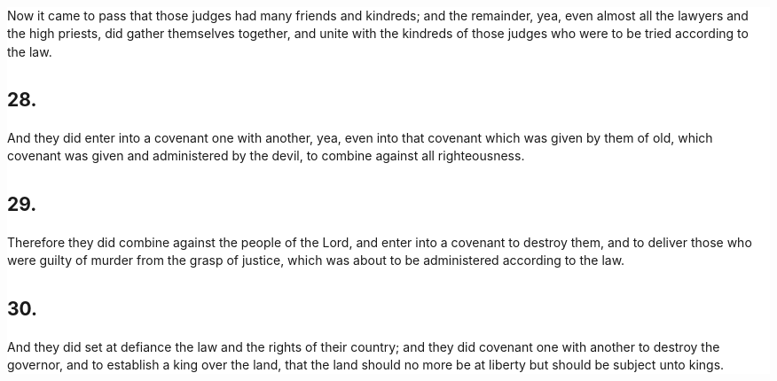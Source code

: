 Now it came to pass that those judges had many friends and kindreds; and the remainder, yea, even almost all the lawyers and the high priests, did gather themselves together, and unite with the kindreds of those judges who were to be tried according to the law.
## 28.
And they did enter into a covenant one with another, yea, even into that covenant which was given by them of old, which covenant was given and administered by the devil, to combine against all righteousness.
## 29.
Therefore they did combine against the people of the Lord, and enter into a covenant to destroy them, and to deliver those who were guilty of murder from the grasp of justice, which was about to be administered according to the law.
## 30.
And they did set at defiance the law and the rights of their country; and they did covenant one with another to destroy the governor, and to establish a king over the land, that the land should no more be at liberty but should be subject unto kings.
